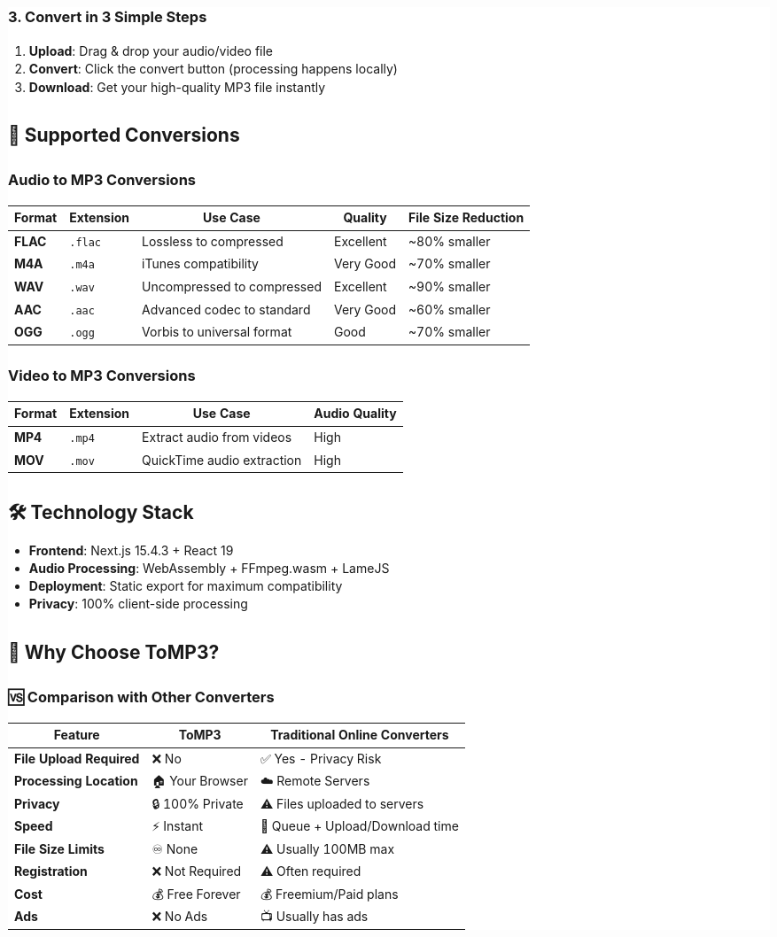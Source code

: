 ### 3. Convert in 3 Simple Steps
1. **Upload**: Drag & drop your audio/video file
2. **Convert**: Click the convert button (processing happens locally)
3. **Download**: Get your high-quality MP3 file instantly

## 🎯 Supported Conversions

### Audio to MP3 Conversions

| Format | Extension | Use Case | Quality | File Size Reduction |
|--------|-----------|----------|---------|-------------------|
| **FLAC** | `.flac` | Lossless to compressed | Excellent | ~80% smaller |
| **M4A** | `.m4a` | iTunes compatibility | Very Good | ~70% smaller |
| **WAV** | `.wav` | Uncompressed to compressed | Excellent | ~90% smaller |
| **AAC** | `.aac` | Advanced codec to standard | Very Good | ~60% smaller |
| **OGG** | `.ogg` | Vorbis to universal format | Good | ~70% smaller |

### Video to MP3 Conversions

| Format | Extension | Use Case | Audio Quality |
|--------|-----------|----------|---------------|
| **MP4** | `.mp4` | Extract audio from videos | High |
| **MOV** | `.mov` | QuickTime audio extraction | High |

## 🛠️ Technology Stack

- **Frontend**: Next.js 15.4.3 + React 19
- **Audio Processing**: WebAssembly + FFmpeg.wasm + LameJS
- **Deployment**: Static export for maximum compatibility
- **Privacy**: 100% client-side processing

## 🌟 Why Choose ToMP3?

### 🆚 Comparison with Other Converters

| Feature | ToMP3 | Traditional Online Converters |
|---------|-------|------------------------------|
| **File Upload Required** | ❌ No | ✅ Yes - Privacy Risk |
| **Processing Location** | 🏠 Your Browser | ☁️ Remote Servers |
| **Privacy** | 🔒 100% Private | ⚠️ Files uploaded to servers |
| **Speed** | ⚡ Instant | 🐌 Queue + Upload/Download time |
| **File Size Limits** | ♾️ None | ⚠️ Usually 100MB max |
| **Registration** | ❌ Not Required | ⚠️ Often required |
| **Cost** | 💰 Free Forever | 💰 Freemium/Paid plans |
| **Ads** | ❌ No Ads | 📺 Usually has ads |
